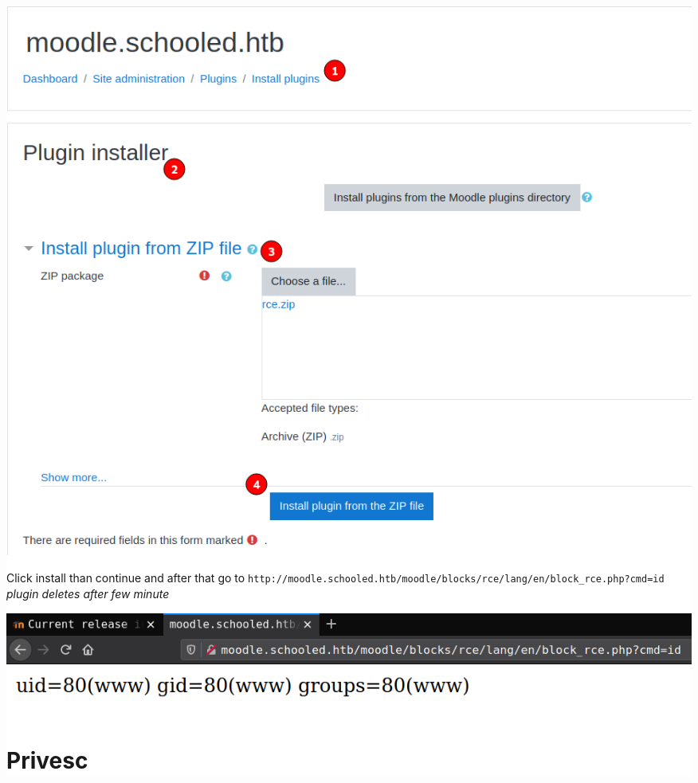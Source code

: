 ![](/assets/img/posts/schooled/admin-rce2.png)

Click install than continue and after that go to `http://moodle.schooled.htb/moodle/blocks/rce/lang/en/block_rce.php?cmd=id`
*plugin deletes after few minute*

![](/assets/img/posts/schooled/admin-rce3.png)



# Privesc
